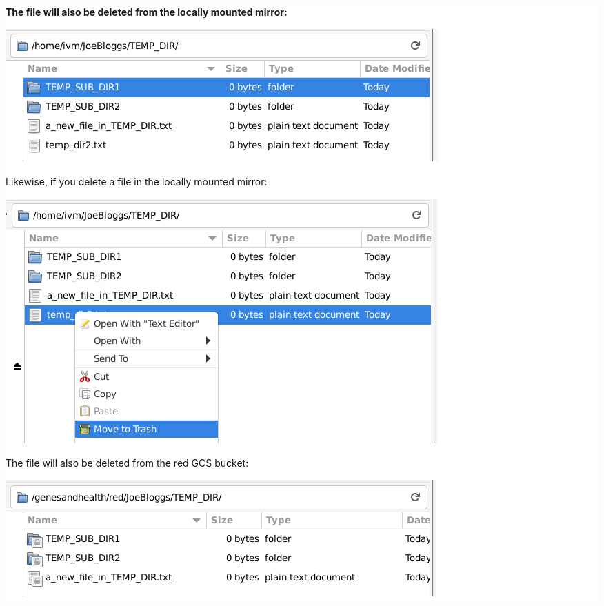 **The file will also be deleted from the locally mounted mirror:**

![](../../static/img/red/image035.png)

Likewise, if you delete a file in the locally mounted mirror:

![](../../static/img/red/image036.png)

The file will also be deleted from the red GCS bucket:

![](../../static/img/red/image037.png)